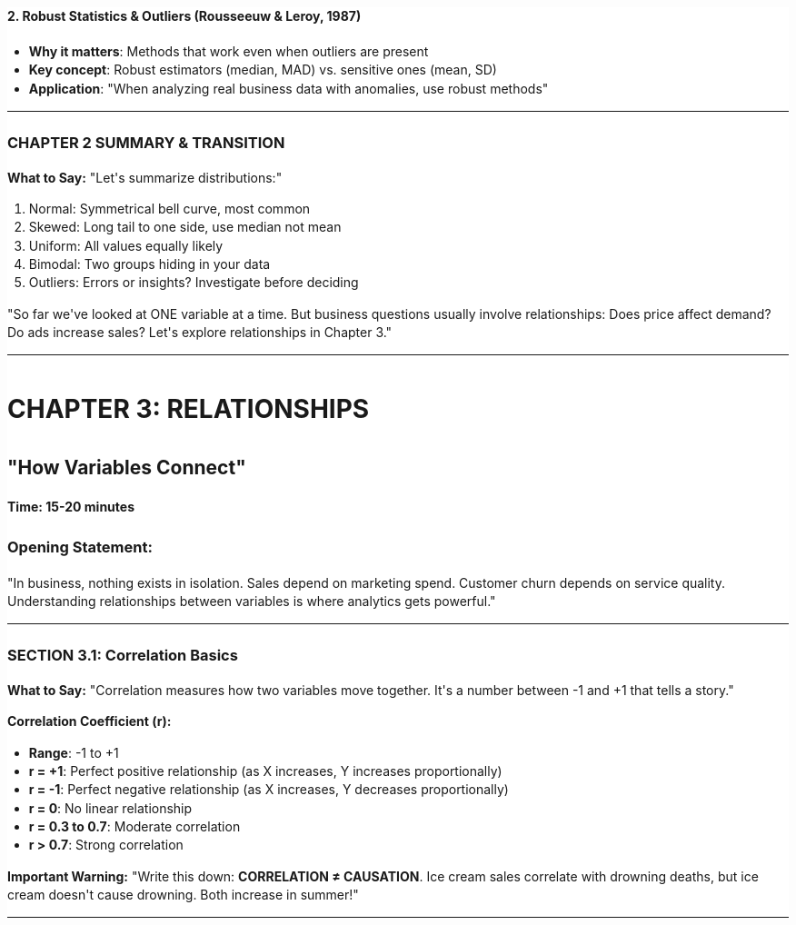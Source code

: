 #### 2. Robust Statistics & Outliers (Rousseeuw & Leroy, 1987)
- **Why it matters**: Methods that work even when outliers are present
- **Key concept**: Robust estimators (median, MAD) vs. sensitive ones (mean, SD)
- **Application**: "When analyzing real business data with anomalies, use robust methods"

---

### CHAPTER 2 SUMMARY & TRANSITION

**What to Say:**
"Let's summarize distributions:"
1. Normal: Symmetrical bell curve, most common
2. Skewed: Long tail to one side, use median not mean
3. Uniform: All values equally likely
4. Bimodal: Two groups hiding in your data
5. Outliers: Errors or insights? Investigate before deciding

"So far we've looked at ONE variable at a time. But business questions usually involve relationships: Does price affect demand? Do ads increase sales? Let's explore relationships in Chapter 3."

---

# CHAPTER 3: RELATIONSHIPS
## "How Variables Connect"

**Time: 15-20 minutes**

### Opening Statement:
"In business, nothing exists in isolation. Sales depend on marketing spend. Customer churn depends on service quality. Understanding relationships between variables is where analytics gets powerful."

---

### SECTION 3.1: Correlation Basics

**What to Say:**
"Correlation measures how two variables move together. It's a number between -1 and +1 that tells a story."

**Correlation Coefficient (r):**
- **Range**: -1 to +1
- **r = +1**: Perfect positive relationship (as X increases, Y increases proportionally)
- **r = -1**: Perfect negative relationship (as X increases, Y decreases proportionally)
- **r = 0**: No linear relationship
- **r = 0.3 to 0.7**: Moderate correlation
- **r > 0.7**: Strong correlation

**Important Warning:**
"Write this down: **CORRELATION ≠ CAUSATION**. Ice cream sales correlate with drowning deaths, but ice cream doesn't cause drowning. Both increase in summer!"

---